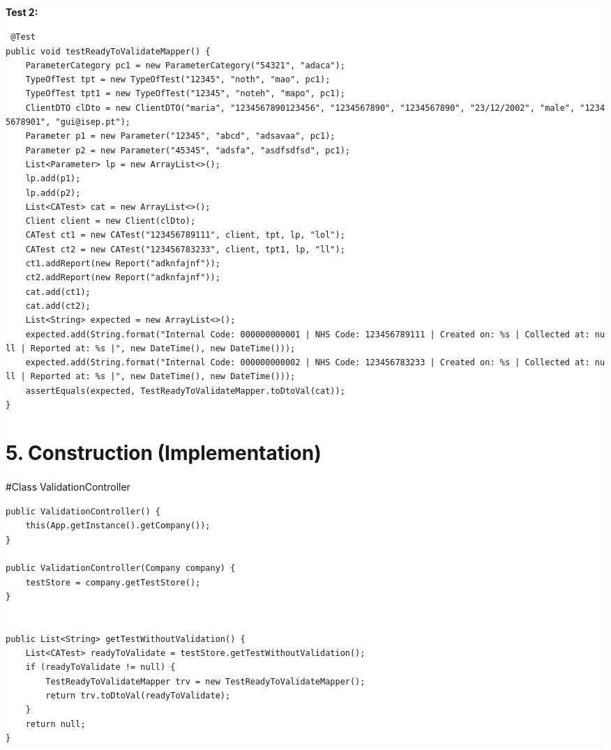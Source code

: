 **Test 2:** 

	 @Test
    public void testReadyToValidateMapper() {
        ParameterCategory pc1 = new ParameterCategory("54321", "adaca");
        TypeOfTest tpt = new TypeOfTest("12345", "noth", "mao", pc1);
        TypeOfTest tpt1 = new TypeOfTest("12345", "noteh", "mapo", pc1);
        ClientDTO clDto = new ClientDTO("maria", "1234567890123456", "1234567890", "1234567890", "23/12/2002", "male", "12345678901", "gui@isep.pt");
        Parameter p1 = new Parameter("12345", "abcd", "adsavaa", pc1);
        Parameter p2 = new Parameter("45345", "adsfa", "asdfsdfsd", pc1);
        List<Parameter> lp = new ArrayList<>();
        lp.add(p1);
        lp.add(p2);
        List<CATest> cat = new ArrayList<>();
        Client client = new Client(clDto);
        CATest ct1 = new CATest("123456789111", client, tpt, lp, "lol");
        CATest ct2 = new CATest("123456783233", client, tpt1, lp, "ll");
        ct1.addReport(new Report("adknfajnf"));
        ct2.addReport(new Report("adknfajnf"));
        cat.add(ct1);
        cat.add(ct2);
        List<String> expected = new ArrayList<>();
        expected.add(String.format("Internal Code: 000000000001 | NHS Code: 123456789111 | Created on: %s | Collected at: null | Reported at: %s |", new DateTime(), new DateTime()));
        expected.add(String.format("Internal Code: 000000000002 | NHS Code: 123456783233 | Created on: %s | Collected at: null | Reported at: %s |", new DateTime(), new DateTime()));
        assertEquals(expected, TestReadyToValidateMapper.toDtoVal(cat));
    }


# 5. Construction (Implementation)

#Class ValidationController


    public ValidationController() {
        this(App.getInstance().getCompany());
    }

    public ValidationController(Company company) {
        testStore = company.getTestStore();
    }


    public List<String> getTestWithoutValidation() {
        List<CATest> readyToValidate = testStore.getTestWithoutValidation();
        if (readyToValidate != null) {
            TestReadyToValidateMapper trv = new TestReadyToValidateMapper();
            return trv.toDtoVal(readyToValidate);
        }
        return null;
    }
